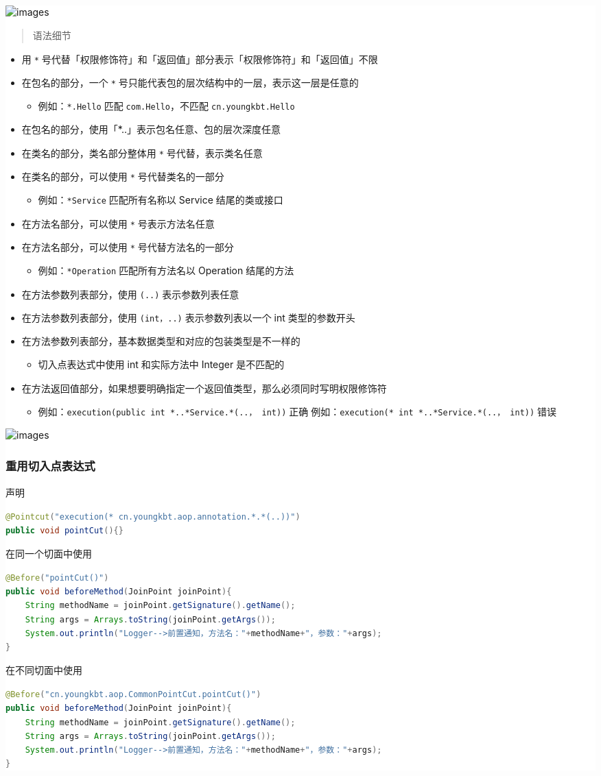 ![images](https://cdn.jsdelivr.net/gh/Kele-Bingtang/static/img/Spring6/20231028000130.png)

> 语法细节
>

- 用 `*` 号代替「权限修饰符」和「返回值」部分表示「权限修饰符」和「返回值」不限
- 在包名的部分，一个 `*` 号只能代表包的层次结构中的一层，表示这一层是任意的
  - 例如：`*.Hello` 匹配 `com.Hello`，不匹配 `cn.youngkbt.Hello`
- 在包名的部分，使用「*..」表示包名任意、包的层次深度任意
- 在类名的部分，类名部分整体用 `*` 号代替，表示类名任意
- 在类名的部分，可以使用 `*` 号代替类名的一部分
  - 例如：`*Service` 匹配所有名称以 Service 结尾的类或接口

- 在方法名部分，可以使用 `*` 号表示方法名任意
- 在方法名部分，可以使用 `*` 号代替方法名的一部分
  - 例如：`*Operation` 匹配所有方法名以 Operation 结尾的方法

- 在方法参数列表部分，使用 `(..)` 表示参数列表任意
- 在方法参数列表部分，使用 `(int，..)` 表示参数列表以一个 int 类型的参数开头
- 在方法参数列表部分，基本数据类型和对应的包装类型是不一样的
  - 切入点表达式中使用 int 和实际方法中 Integer 是不匹配的
- 在方法返回值部分，如果想要明确指定一个返回值类型，那么必须同时写明权限修饰符
  - 例如：`execution(public int *..*Service.*(..， int))` 正确
    例如：`execution(* int *..*Service.*(..， int))` 错误

![images](https://cdn.jsdelivr.net/gh/Kele-Bingtang/static/img/Spring6/20231028000724.png)



### 重用切入点表达式

声明

```java
@Pointcut("execution(* cn.youngkbt.aop.annotation.*.*(..))")
public void pointCut(){}
```

在同一个切面中使用

```java
@Before("pointCut()")
public void beforeMethod(JoinPoint joinPoint){
    String methodName = joinPoint.getSignature().getName();
    String args = Arrays.toString(joinPoint.getArgs());
    System.out.println("Logger-->前置通知，方法名："+methodName+"，参数："+args);
}
```

在不同切面中使用

```java
@Before("cn.youngkbt.aop.CommonPointCut.pointCut()")
public void beforeMethod(JoinPoint joinPoint){
    String methodName = joinPoint.getSignature().getName();
    String args = Arrays.toString(joinPoint.getArgs());
    System.out.println("Logger-->前置通知，方法名："+methodName+"，参数："+args);
}
```
